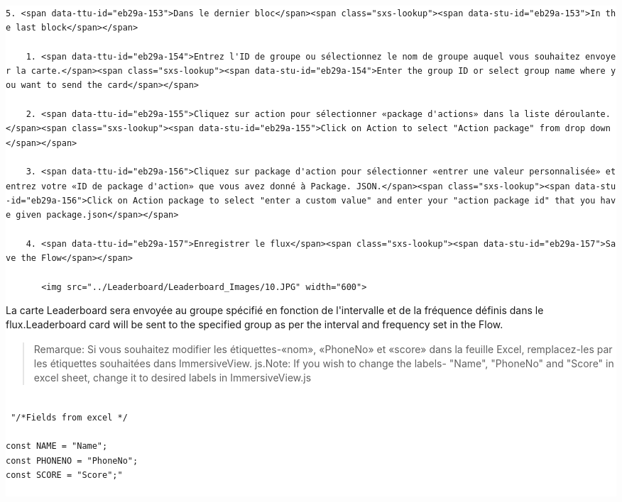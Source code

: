         
    5. <span data-ttu-id="eb29a-153">Dans le dernier bloc</span><span class="sxs-lookup"><span data-stu-id="eb29a-153">In the last block</span></span>

        1. <span data-ttu-id="eb29a-154">Entrez l'ID de groupe ou sélectionnez le nom de groupe auquel vous souhaitez envoyer la carte.</span><span class="sxs-lookup"><span data-stu-id="eb29a-154">Enter the group ID or select group name where you want to send the card</span></span>

        2. <span data-ttu-id="eb29a-155">Cliquez sur action pour sélectionner «package d'actions» dans la liste déroulante.</span><span class="sxs-lookup"><span data-stu-id="eb29a-155">Click on Action to select "Action package" from drop down</span></span>
        
        3. <span data-ttu-id="eb29a-156">Cliquez sur package d'action pour sélectionner «entrer une valeur personnalisée» et entrez votre «ID de package d'action» que vous avez donné à Package. JSON.</span><span class="sxs-lookup"><span data-stu-id="eb29a-156">Click on Action package to select "enter a custom value" and enter your "action package id" that you have given package.json</span></span>

        4. <span data-ttu-id="eb29a-157">Enregistrer le flux</span><span class="sxs-lookup"><span data-stu-id="eb29a-157">Save the Flow</span></span>

           <img src="../Leaderboard/Leaderboard_Images/10.JPG" width="600">

<span data-ttu-id="eb29a-158">La carte Leaderboard sera envoyée au groupe spécifié en fonction de l'intervalle et de la fréquence définis dans le flux.</span><span class="sxs-lookup"><span data-stu-id="eb29a-158">Leaderboard card will be sent to the specified group as per the interval and frequency set in the Flow.</span></span> 

><span data-ttu-id="eb29a-159">Remarque: Si vous souhaitez modifier les étiquettes-«nom», «PhoneNo» et «score» dans la feuille Excel, remplacez-les par les étiquettes souhaitées dans ImmersiveView. js.</span><span class="sxs-lookup"><span data-stu-id="eb29a-159">Note: If you wish to change the labels- "Name", "PhoneNo" and "Score" in excel sheet, change it to desired labels in ImmersiveView.js</span></span>

```
      
 "/*Fields from excel */

const NAME = "Name";
const PHONENO = "PhoneNo";
const SCORE = "Score";"      

